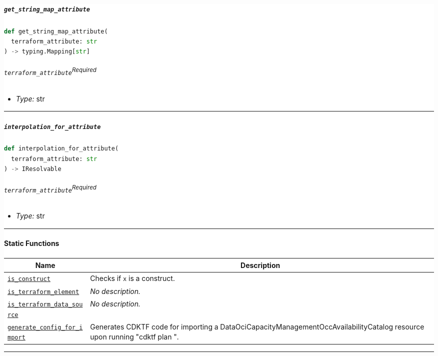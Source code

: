 ##### `get_string_map_attribute` <a name="get_string_map_attribute" id="rhizo-co-terraform-provider-oci.dataOciCapacityManagementOccAvailabilityCatalog.DataOciCapacityManagementOccAvailabilityCatalog.getStringMapAttribute"></a>

```python
def get_string_map_attribute(
  terraform_attribute: str
) -> typing.Mapping[str]
```

###### `terraform_attribute`<sup>Required</sup> <a name="terraform_attribute" id="rhizo-co-terraform-provider-oci.dataOciCapacityManagementOccAvailabilityCatalog.DataOciCapacityManagementOccAvailabilityCatalog.getStringMapAttribute.parameter.terraformAttribute"></a>

- *Type:* str

---

##### `interpolation_for_attribute` <a name="interpolation_for_attribute" id="rhizo-co-terraform-provider-oci.dataOciCapacityManagementOccAvailabilityCatalog.DataOciCapacityManagementOccAvailabilityCatalog.interpolationForAttribute"></a>

```python
def interpolation_for_attribute(
  terraform_attribute: str
) -> IResolvable
```

###### `terraform_attribute`<sup>Required</sup> <a name="terraform_attribute" id="rhizo-co-terraform-provider-oci.dataOciCapacityManagementOccAvailabilityCatalog.DataOciCapacityManagementOccAvailabilityCatalog.interpolationForAttribute.parameter.terraformAttribute"></a>

- *Type:* str

---

#### Static Functions <a name="Static Functions" id="Static Functions"></a>

| **Name** | **Description** |
| --- | --- |
| <code><a href="#rhizo-co-terraform-provider-oci.dataOciCapacityManagementOccAvailabilityCatalog.DataOciCapacityManagementOccAvailabilityCatalog.isConstruct">is_construct</a></code> | Checks if `x` is a construct. |
| <code><a href="#rhizo-co-terraform-provider-oci.dataOciCapacityManagementOccAvailabilityCatalog.DataOciCapacityManagementOccAvailabilityCatalog.isTerraformElement">is_terraform_element</a></code> | *No description.* |
| <code><a href="#rhizo-co-terraform-provider-oci.dataOciCapacityManagementOccAvailabilityCatalog.DataOciCapacityManagementOccAvailabilityCatalog.isTerraformDataSource">is_terraform_data_source</a></code> | *No description.* |
| <code><a href="#rhizo-co-terraform-provider-oci.dataOciCapacityManagementOccAvailabilityCatalog.DataOciCapacityManagementOccAvailabilityCatalog.generateConfigForImport">generate_config_for_import</a></code> | Generates CDKTF code for importing a DataOciCapacityManagementOccAvailabilityCatalog resource upon running "cdktf plan <stack-name>". |

---

